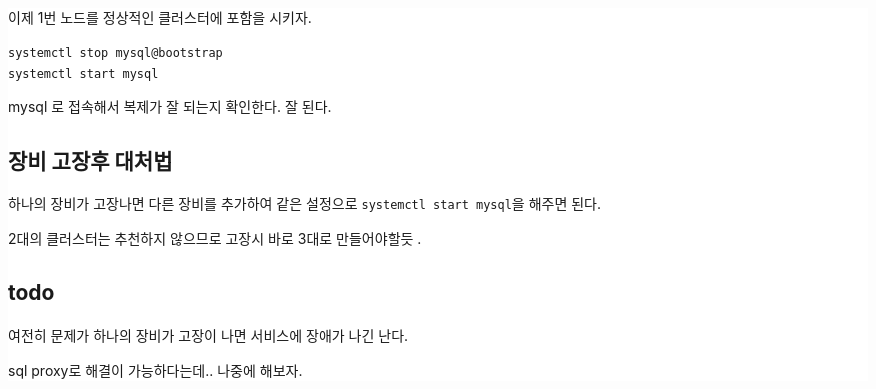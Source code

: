 이제 1번 노드를 정상적인 클러스터에 포함을 시키자.

```bash
systemctl stop mysql@bootstrap
systemctl start mysql
```

mysql 로 접속해서 복제가 잘 되는지 확인한다. 잘 된다.

## 장비 고장후 대처법

하나의 장비가 고장나면 다른 장비를 추가하여 같은 설정으로 `systemctl start mysql`을 해주면 된다.

2대의 클러스터는 추천하지 않으므로 고장시 바로 3대로 만들어야할듯 .

## todo

여전히 문제가 하나의 장비가 고장이 나면 서비스에 장애가 나긴 난다.

sql proxy로 해결이 가능하다는데.. 나중에 해보자.
